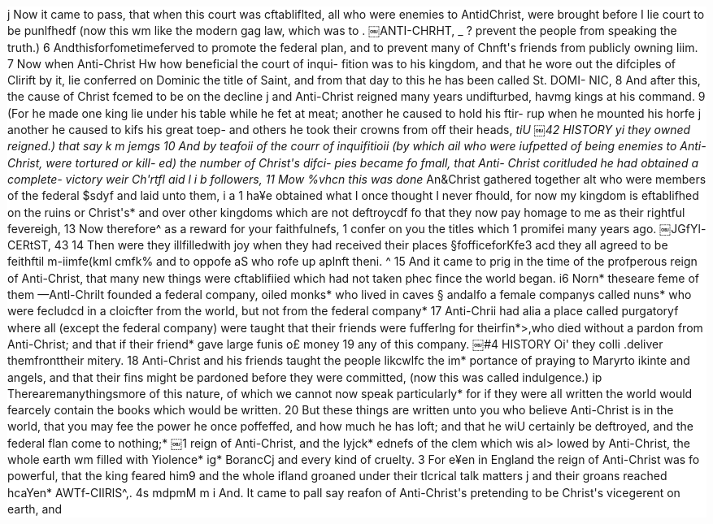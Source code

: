 j Now it came to pass, that when this court was cftabliflted, all who were enemies to AntidChrist, were brought before I lie court to be punlfhedf (now this wm like the modern gag law, which was to
.
￼ANTI-CHRHT, _ ?
prevent the people from speaking the truth.)
6 Andthisforfometimeferved to promote the federal plan, and to prevent many of Chnft's friends from publicly owning Iiim.
7 Now when Anti-Christ Hw how beneficial the court of inqui- fition was to his kingdom, and that he wore out the difciples of Clirift by it, lie conferred on Dominic the title of Saint, and from that day to
this he has been called St. DOMI- NIC,
8 And after this, the cause of Christ fcemed to be on the decline j and Anti-Christ reigned many
years undifturbed, havmg kings at his command.
9 (For he made one king lie under his table while he fet at meat; another he caused to hold his ftir- rup when he mounted his horfe j another he caused to kifs his great toep- and others he took their crowns from off their heads, *tiU
￼42 HISTORY yi
they owned reigned.)
that say k m jemgs
10 And by teafoii of the courr of inquifitioii (by which ail who were iufpetted of being enemies to Anti-Christ, were tortured or kill- ed) the number of Christ's difci- pies became fo fmall, that Anti-
Christ coritluded he had obtained a complete- victory weir Ch'rtfl aid l i b followers,
11 Mow %vhcn this was done* An&Christ gathered together alt who were members of the federal $sdyf and laid unto them,
i a 1 ha¥e obtained what I once thought I never fhould, for now my kingdom is eftablifhed on the
ruins or Christ's* and over other kingdoms which are not deftroycdf fo that they now pay homage to
me as their rightful fevereigh,
13 Now therefore^ as a reward
for your faithfulnefs, 1 confer on you the titles which 1 promifei many years ago.
￼JGfYl-CERtST, 43
14 Then were they illfilledwith joy when they had received their places §fofficeforKfe3 acd they all agreed to be feithftil m-iimfe(kml
cmfk% and to oppofe aS who rofe up aplnft theni.
^ 15 And it came to prig in the time of the profperous reign of Anti-Christ, that many new things were cftablifiied which had not taken phec fince the world began.
i6 Norn* theseare feme of them —Antl-Chrilt founded a federal
company, oiled monks* who lived in caves § andalfo a female companys called nuns* who were fecludcd in
a cloicfter from the world, but not from the federal company*
17 Anti-Chrii had alia a place called purgatoryf where all (except the federal company) were taught that their friends were fufferlng for theirfin*>,who died without a pardon from Anti-Christ; and that if their friend* gave large funis o£ money 19 any of this company.
￼#4
HISTORY Oi'
they colli .deliver themfronttheir mitery.
18 Anti-Christ and his friends taught the people likcwlfc the im* portance of praying to Maryrto ikinte and angels, and that their fins might be pardoned before they were committed, (now this was called indulgence.)
ip Therearemanythingsmore of this nature, of which we cannot now speak particularly* for if they were all written the world would fearcely contain the books which would be written.
20 But these things are written unto you who believe Anti-Christ is in the world, that you may fee
the power he once poffeffed, and how much he has loft; and that he wiU certainly be deftroyed, and
the federal flan come to nothing;*
￼1
reign of Anti-Christ, and the lyjck* ednefs of the clem which wis al> lowed by Anti-Christ, the whole earth wm filled with Yiolence* ig*
BorancCj and every kind of cruelty. 3 For e¥en in England the reign
of Anti-Christ was fo powerful, that the king feared him9 and the whole ifland groaned under their tlcrical talk matters j and their groans reached hcaYen*
AWTf-CIIRlS^,. 4s
mdpmM m
i And. It came to pall say reafon of Anti-Christ's pretending to be Christ's vicegerent on earth, and